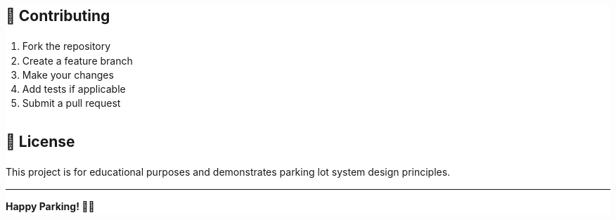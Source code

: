 ## 🤝 Contributing

1. Fork the repository
2. Create a feature branch
3. Make your changes
4. Add tests if applicable
5. Submit a pull request

## 📄 License

This project is for educational purposes and demonstrates parking lot system design principles.

---

**Happy Parking! 🚗💨**

